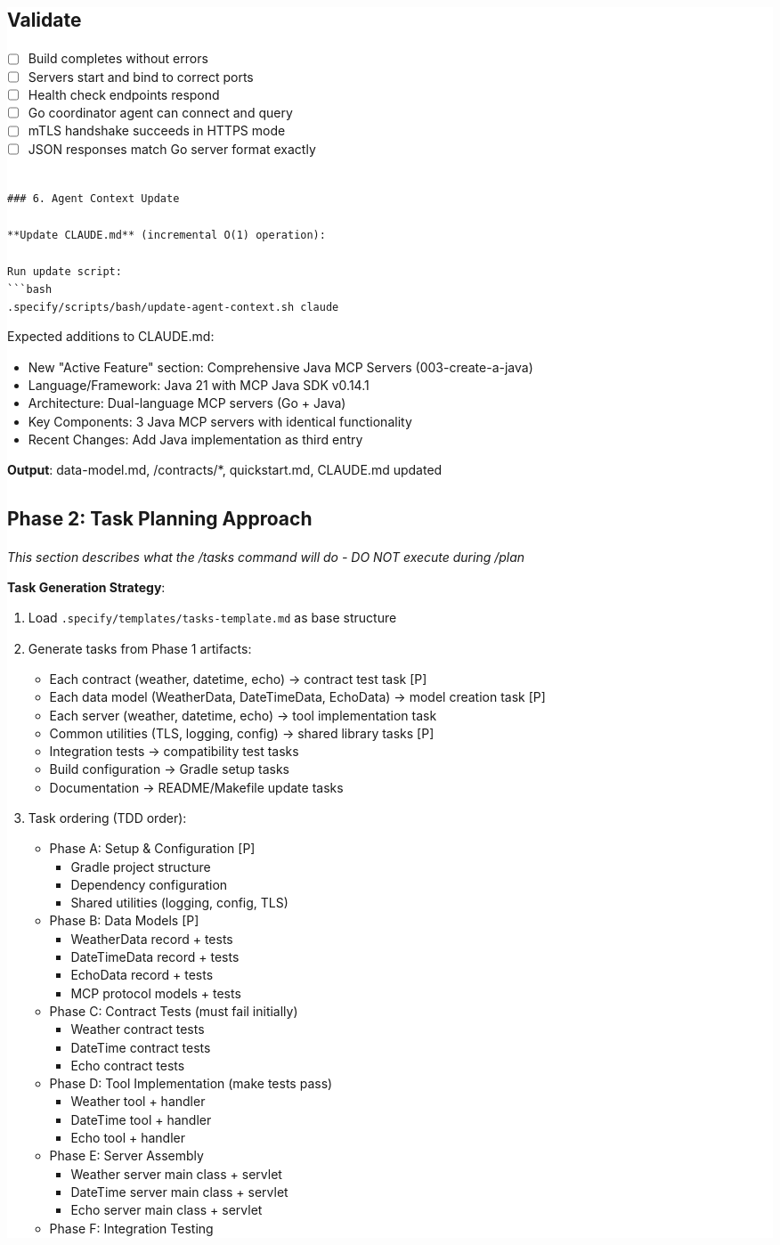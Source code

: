 ## Validate
- [ ] Build completes without errors
- [ ] Servers start and bind to correct ports
- [ ] Health check endpoints respond
- [ ] Go coordinator agent can connect and query
- [ ] mTLS handshake succeeds in HTTPS mode
- [ ] JSON responses match Go server format exactly
```

### 6. Agent Context Update

**Update CLAUDE.md** (incremental O(1) operation):

Run update script:
```bash
.specify/scripts/bash/update-agent-context.sh claude
```

Expected additions to CLAUDE.md:
- New "Active Feature" section: Comprehensive Java MCP Servers (003-create-a-java)
- Language/Framework: Java 21 with MCP Java SDK v0.14.1
- Architecture: Dual-language MCP servers (Go + Java)
- Key Components: 3 Java MCP servers with identical functionality
- Recent Changes: Add Java implementation as third entry

**Output**: data-model.md, /contracts/*, quickstart.md, CLAUDE.md updated

## Phase 2: Task Planning Approach
*This section describes what the /tasks command will do - DO NOT execute during /plan*

**Task Generation Strategy**:
1. Load `.specify/templates/tasks-template.md` as base structure
2. Generate tasks from Phase 1 artifacts:
   - Each contract (weather, datetime, echo) → contract test task [P]
   - Each data model (WeatherData, DateTimeData, EchoData) → model creation task [P]
   - Each server (weather, datetime, echo) → tool implementation task
   - Common utilities (TLS, logging, config) → shared library tasks [P]
   - Integration tests → compatibility test tasks
   - Build configuration → Gradle setup tasks
   - Documentation → README/Makefile update tasks

3. Task ordering (TDD order):
   - Phase A: Setup & Configuration [P]
     - Gradle project structure
     - Dependency configuration
     - Shared utilities (logging, config, TLS)
   - Phase B: Data Models [P]
     - WeatherData record + tests
     - DateTimeData record + tests
     - EchoData record + tests
     - MCP protocol models + tests
   - Phase C: Contract Tests (must fail initially)
     - Weather contract tests
     - DateTime contract tests
     - Echo contract tests
   - Phase D: Tool Implementation (make tests pass)
     - Weather tool + handler
     - DateTime tool + handler
     - Echo tool + handler
   - Phase E: Server Assembly
     - Weather server main class + servlet
     - DateTime server main class + servlet
     - Echo server main class + servlet
   - Phase F: Integration Testing